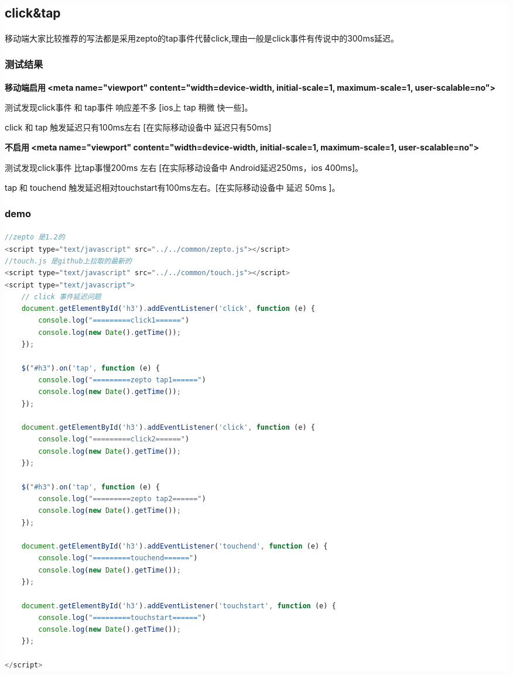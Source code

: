 ## click&tap
移动端大家比较推荐的写法都是采用zepto的tap事件代替click,理由一般是click事件有传说中的300ms延迟。

### 测试结果
**移动端启用 \<meta name="viewport" content="width=device-width, initial-scale=1, maximum-scale=1, user-scalable=no">**

测试发现click事件 和 tap事件 响应差不多 [ios上 tap 稍微 快一些]。

click 和 tap 触发延迟只有100ms左右 [在实际移动设备中 延迟只有50ms]

**不启用 \<meta name="viewport" content="width=device-width, initial-scale=1, maximum-scale=1, user-scalable=no">**

测试发现click事件 比tap事慢200ms 左右 [在实际移动设备中 Android延迟250ms，ios 400ms]。

tap 和 touchend 触发延迟相对touchstart有100ms左右。[在实际移动设备中 延迟 50ms ]。

### demo
~~~js
//zepto 是1.2的
<script type="text/javascript" src="../../common/zepto.js"></script>
//touch.js 是github上拉取的最新的
<script type="text/javascript" src="../../common/touch.js"></script>
<script type="text/javascript">
    // click 事件延迟问题
    document.getElementById('h3').addEventListener('click', function (e) {
        console.log("=========click1======")
        console.log(new Date().getTime());
    });

    $("#h3").on('tap', function (e) {
        console.log("=========zepto tap1======")
        console.log(new Date().getTime());
    });

    document.getElementById('h3').addEventListener('click', function (e) {
        console.log("=========click2======")
        console.log(new Date().getTime());
    });

    $("#h3").on('tap', function (e) {
        console.log("=========zepto tap2======")
        console.log(new Date().getTime());
    });

    document.getElementById('h3').addEventListener('touchend', function (e) {
        console.log("=========touchend======")
        console.log(new Date().getTime());
    });

    document.getElementById('h3').addEventListener('touchstart', function (e) {
        console.log("=========touchstart======")
        console.log(new Date().getTime());
    });
   
</script>

~~~
